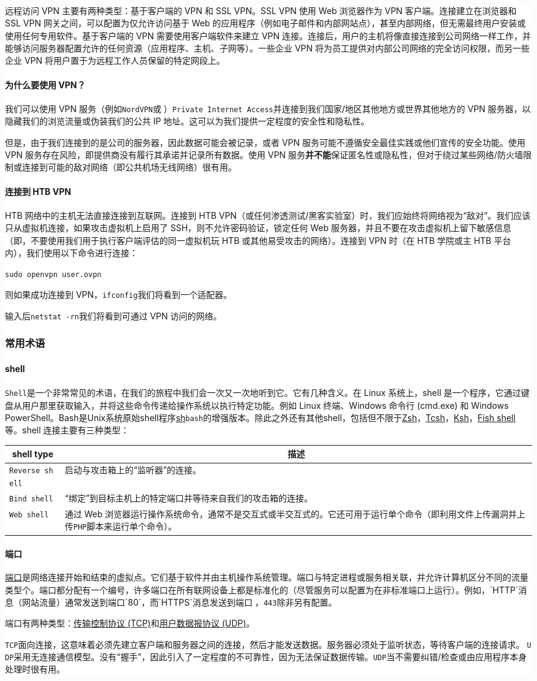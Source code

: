 远程访问 VPN 主要有两种类型：基于客户端的 VPN 和 SSL VPN。SSL VPN 使用 Web 浏览器作为 VPN 客户端。连接建立在浏览器和 SSL VPN 网关之间，可以配置为仅允许访问基于 Web 的应用程序（例如电子邮件和内部网站点），甚至内部网络，但无需最终用户安装或使用任何专用软件。基于客户端的 VPN 需要使用客户端软件来建立 VPN 连接。连接后，用户的主机将像直接连接到公司网络一样工作，并能够访问服务器配置允许的任何资源（应用程序、主机、子网等）。一些企业 VPN 将为员工提供对内部公司网络的完全访问权限，而另一些企业 VPN 将用户置于为远程工作人员保留的特定网段上。

#### 为什么要使用 VPN？

我们可以使用 VPN 服务（例如`NordVPN`或 ）`Private Internet Access`并连接到我们国家/地区其他地方或世界其他地方的 VPN 服务器，以隐藏我们的浏览流量或伪装我们的公共 IP 地址。这可以为我们提供一定程度的安全性和隐私性。

但是，由于我们连接到的是公司的服务器，因此数据可能会被记录，或者 VPN 服务可能不遵循安全最佳实践或他们宣传的安全功能。使用 VPN 服务存在风险，即提供商没有履行其承诺并记录所有数据。使用 VPN 服务**并不能**保证匿名性或隐私性，但对于绕过某些网络/防火墙限制或连接到可能的敌对网络（即公共机场无线网络）很有用。

#### 连接到 HTB VPN

HTB 网络中的主机无法直接连接到互联网。连接到 HTB VPN（或任何渗透测试/黑客实验室）时，我们应始终将网络视为“敌对”。我们应该只从虚拟机连接，如果攻击虚拟机上启用了 SSH，则不允许密码验证，锁定任何 Web 服务器，并且不要在攻击虚拟机上留下敏感信息（即，不要使用我们用于执行客户端评估的同一虚拟机玩 HTB 或其他易受攻击的网络）。连接到 VPN 时（在 HTB 学院或主 HTB 平台内），我们使用以下命令进行连接：

``` shell
sudo openvpn user.ovpn
```

则如果成功连接到 VPN，`ifconfig`我们将看到一个适配器。

输入后`netstat -rn`我们将看到可通过 VPN 访问的网络。

### 常用术语

#### shell

`Shell`是一个非常常见的术语，在我们的旅程中我们会一次又一次地听到它。它有几种含义。在 Linux 系统上，shell 是一个程序，它通过键盘从用户那里获取输入，并将这些命令传递给操作系统以执行特定功能。例如 Linux 终端、Windows 命令行 (cmd.exe) 和 Windows PowerShell。Bash是Unix系统原始shell程序[sh](https://man7.org/linux/man-pages/man1/sh.1p.html)`bash`的增强版本。除此之外还有其他shell，包括但不限于[Zsh](https://en.wikipedia.org/wiki/Z_shell)，[Tcsh](https://en.wikipedia.org/wiki/Tcsh)，[Ksh](https://en.wikipedia.org/wiki/KornShell)，[Fish shell](https://en.wikipedia.org/wiki/Fish_(Unix_shell))等。shell 连接主要有三种类型：

| **shell type**  | **描述**                                                     |
| --------------- | ------------------------------------------------------------ |
| `Reverse shell` | 启动与攻击箱上的“监听器”的连接。                             |
| `Bind shell`    | “绑定”到目标主机上的特定端口并等待来自我们的攻击箱的连接。   |
| `Web shell`     | 通过 Web 浏览器运行操作系统命令，通常不是交互式或半交互式的。它还可用于运行单个命令（即利用文件上传漏洞并上传`PHP`脚本来运行单个命令）。 |

#### 端口

[端口](https://en.wikipedia.org/wiki/Port_(computer_networking))是网络连接开始和结束的虚拟点。它们基于软件并由主机操作系统管理。端口与特定进程或服务相关联，并允许计算机区分不同的流量类型个。端口都分配有一个编号，许多端口在所有联网设备上都是标准化的（尽管服务可以配置为在非标准端口上运行）。例如，`HTTP`消息（网站流量）通常发送到端口`80`，而`HTTPS`消息发送到端口 ，`443`除非另有配置。

端口有两种类型：[传输控制协议 (TCP)](https://en.wikipedia.org/wiki/Transmission_Control_Protocol)和[用户数据报协议 (UDP)](https://en.wikipedia.org/wiki/User_Datagram_Protocol)。

`TCP`面向连接，这意味着必须先建立客户端和服务器之间的连接，然后才能发送数据。服务器必须处于监听状态，等待客户端的连接请求。
`UDP`采用无连接通信模型。没有“握手”，因此引入了一定程度的不可靠性，因为无法保证数据传输。`UDP`当不需要纠错/检查或由应用程序本身处理时很有用。
